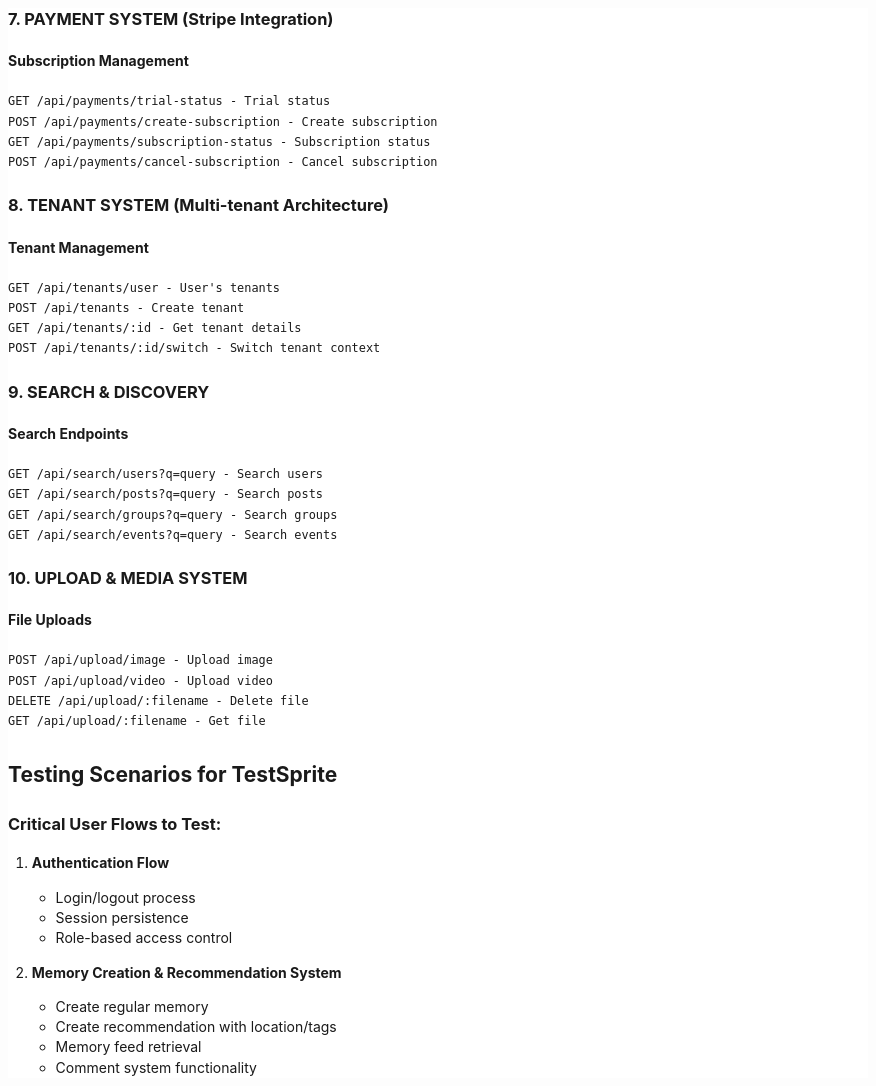 ### 7. PAYMENT SYSTEM (Stripe Integration)

#### Subscription Management
```
GET /api/payments/trial-status - Trial status
POST /api/payments/create-subscription - Create subscription
GET /api/payments/subscription-status - Subscription status
POST /api/payments/cancel-subscription - Cancel subscription
```

### 8. TENANT SYSTEM (Multi-tenant Architecture)

#### Tenant Management
```
GET /api/tenants/user - User's tenants
POST /api/tenants - Create tenant
GET /api/tenants/:id - Get tenant details
POST /api/tenants/:id/switch - Switch tenant context
```

### 9. SEARCH & DISCOVERY

#### Search Endpoints
```
GET /api/search/users?q=query - Search users
GET /api/search/posts?q=query - Search posts
GET /api/search/groups?q=query - Search groups
GET /api/search/events?q=query - Search events
```

### 10. UPLOAD & MEDIA SYSTEM

#### File Uploads
```
POST /api/upload/image - Upload image
POST /api/upload/video - Upload video
DELETE /api/upload/:filename - Delete file
GET /api/upload/:filename - Get file
```

## Testing Scenarios for TestSprite

### Critical User Flows to Test:

1. **Authentication Flow**
   - Login/logout process
   - Session persistence
   - Role-based access control

2. **Memory Creation & Recommendation System**
   - Create regular memory
   - Create recommendation with location/tags
   - Memory feed retrieval
   - Comment system functionality
